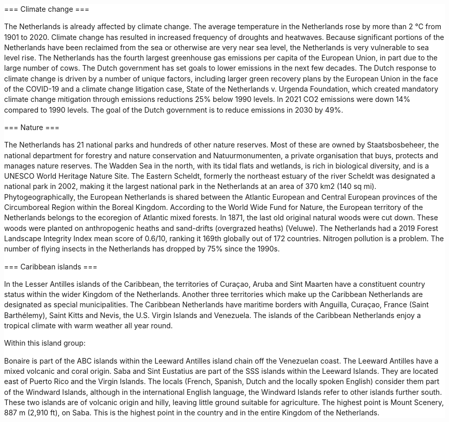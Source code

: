 
=== Climate change ===

The Netherlands is already affected by climate change. The average temperature in the Netherlands rose by more than 2 °C from 1901 to 2020. Climate change has resulted in increased frequency of droughts and heatwaves. Because significant portions of the Netherlands have been reclaimed from the sea or otherwise are very near sea level, the Netherlands is very vulnerable to sea level rise.
The Netherlands has the fourth largest greenhouse gas emissions per capita of the European Union, in part due to the large number of cows. The Dutch government has set goals to lower emissions in the next few decades. The Dutch response to climate change is driven by a number of unique factors, including larger green recovery plans by the European Union in the face of the COVID-19 and a climate change litigation case, State of the Netherlands v. Urgenda Foundation, which created mandatory climate change mitigation through emissions reductions 25% below 1990 levels. In 2021 CO2 emissions were down 14% compared to 1990 levels. The goal of the Dutch government is to reduce emissions in 2030 by 49%.


=== Nature ===

The Netherlands has 21 national parks and hundreds of other nature reserves. Most of these are owned by Staatsbosbeheer, the national department for forestry and nature conservation and Natuurmonumenten, a private organisation that buys, protects and manages nature reserves. The Wadden Sea in the north, with its tidal flats and wetlands, is rich in biological diversity, and is a UNESCO World Heritage Nature Site. The Eastern Scheldt, formerly the northeast estuary of the river Scheldt was designated a national park in 2002, making it the largest national park in the Netherlands at an area of 370 km2 (140 sq mi).
Phytogeographically, the European Netherlands is shared between the Atlantic European and Central European provinces of the Circumboreal Region within the Boreal Kingdom. According to the World Wide Fund for Nature, the European territory of the Netherlands belongs to the ecoregion of Atlantic mixed forests. In 1871, the last old original natural woods were cut down. These woods were planted on anthropogenic heaths and sand-drifts (overgrazed heaths) (Veluwe). The Netherlands had a 2019 Forest Landscape Integrity Index mean score of 0.6/10, ranking it 169th globally out of 172 countries.
Nitrogen pollution is a problem. The number of flying insects in the Netherlands has dropped by 75% since the 1990s.


=== Caribbean islands ===

In the Lesser Antilles islands of the Caribbean, the territories of Curaçao, Aruba and Sint Maarten have a constituent country status within the wider Kingdom of the Netherlands. Another three territories which make up the Caribbean Netherlands are designated as special municipalities. The Caribbean Netherlands have maritime borders with Anguilla, Curaçao, France (Saint Barthélemy), Saint Kitts and Nevis, the U.S. Virgin Islands and Venezuela. The islands of the Caribbean Netherlands enjoy a tropical climate with warm weather all year round.

Within this island group:

Bonaire is part of the ABC islands within the Leeward Antilles island chain off the Venezuelan coast. The Leeward Antilles have a mixed volcanic and coral origin.
Saba and Sint Eustatius are part of the SSS islands within the Leeward Islands. They are located east of Puerto Rico and the Virgin Islands. The locals (French, Spanish, Dutch and the locally spoken English) consider them part of the Windward Islands, although in the international English language, the Windward Islands refer to other islands further south. These two islands are of volcanic origin and hilly, leaving little ground suitable for agriculture. The highest point is Mount Scenery, 887 m (2,910 ft), on Saba. This is the highest point in the country and in the entire Kingdom of the Netherlands.
